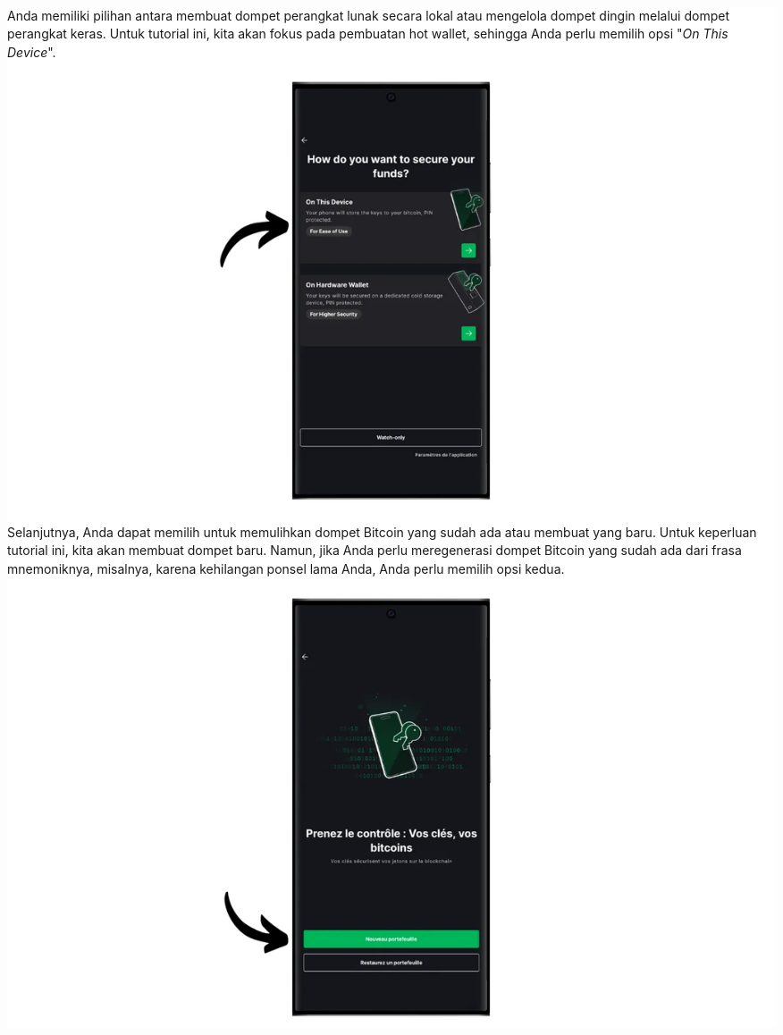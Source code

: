 Anda memiliki pilihan antara membuat dompet perangkat lunak secara lokal atau mengelola dompet dingin melalui dompet perangkat keras. Untuk tutorial ini, kita akan fokus pada pembuatan hot wallet, sehingga Anda perlu memilih opsi "*On This Device*".

![GREEN 2FA MULTISIG](assets/fr/13.webp)

Selanjutnya, Anda dapat memilih untuk memulihkan dompet Bitcoin yang sudah ada atau membuat yang baru. Untuk keperluan tutorial ini, kita akan membuat dompet baru. Namun, jika Anda perlu meregenerasi dompet Bitcoin yang sudah ada dari frasa mnemoniknya, misalnya, karena kehilangan ponsel lama Anda, Anda perlu memilih opsi kedua.

![GREEN 2FA MULTISIG](assets/fr/14.webp)
